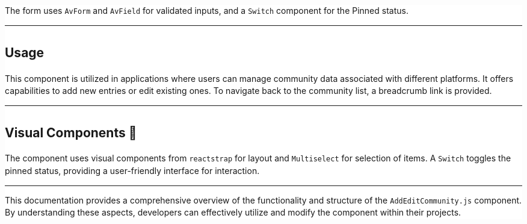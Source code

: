 The form uses `AvForm` and `AvField` for validated inputs, and a `Switch` component for the Pinned status.

---

## Usage

This component is utilized in applications where users can manage community data associated with different platforms. It offers capabilities to add new entries or edit existing ones. To navigate back to the community list, a breadcrumb link is provided.

---

## Visual Components 🎨

The component uses visual components from `reactstrap` for layout and `Multiselect` for selection of items. A `Switch` toggles the pinned status, providing a user-friendly interface for interaction.

---

This documentation provides a comprehensive overview of the functionality and structure of the `AddEditCommunity.js` component. By understanding these aspects, developers can effectively utilize and modify the component within their projects.